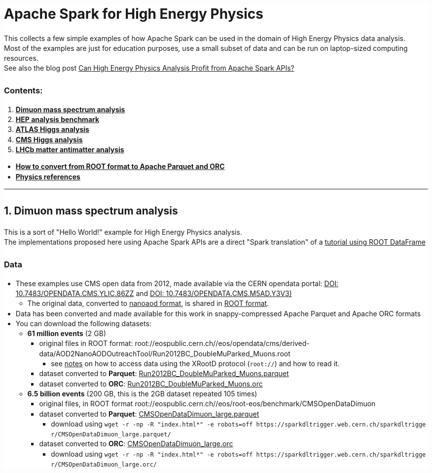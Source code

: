 # Apache Spark for High Energy Physics
  
This collects a few simple examples of how Apache Spark can be used in the domain of High Energy Physics data analysis.  
Most of the examples are just for education purposes, use a small subset of data and can be run on laptop-sized computing resources.  
See also the blog post [Can High Energy Physics Analysis Profit from Apache Spark APIs?](https://db-blog.web.cern.ch/node/186)  

### Contents:
 1. **[Dimuon mass spectrum analysis](#1-dimuon-mass-spectrum-analysis)**
 2. **[HEP analysis benchmark](#2-hep-analysis-benchmark)**
 3. **[ATLAS Higgs analysis](#3-atlas-higgs-boson-analysis---outreach-style)**
 4. **[CMS Higgs analysis](#4-cms-higgs-boson-analysis---outreach-style)**
 5. **[LHCb matter antimatter analysis](#5-lhcb-matter-antimatter-asymmetries-analysis---outreach-style)**
 - **[How to convert from ROOT format to Apache Parquet and ORC](#notes-on-reading-and-converting-from-root-format-to-parquet-and-orc)**
 - **[Physics references](#physics-references)**
---
## 1. Dimuon mass spectrum analysis
  
This is a sort of "Hello World!" example for High Energy Physics analysis.  
The implementations proposed here using Apache Spark APIs are a direct "Spark translation"
of a [tutorial using ROOT DataFrame](https://root.cern.ch/doc/master/df102__NanoAODDimuonAnalysis_8py.html)

### Data
  - These examples use CMS open data from 2012, made available via the CERN opendata portal:
      [DOI: 10.7483/OPENDATA.CMS.YLIC.86ZZ](http://opendata.cern.ch/record/6004)
      and [DOI: 10.7483/OPENDATA.CMS.M5AD.Y3V3)](http://opendata.cern.ch/record/6030) 
    - The original data, converted to [nanoaod format](http://cds.cern.ch/record/2752849/files/Fulltext.pdf),
      is shared in [ROOT format](https://root.cern/about/). 
  - Data has been converted and made available for this work in snappy-compressed Apache Parquet and Apache ORC formats
  - You can download the following datasets:
    - **61 million events** (2 GB)
      - original files in ROOT format: root://eospublic.cern.ch//eos/opendata/cms/derived-data/AOD2NanoAODOutreachTool/Run2012BC_DoubleMuParked_Muons.root
        - see [notes](#notes-on-reading-and-converting-data-from-root-format) on how to access data using the XRootD protocol (`root://`) and how to read it.
      - dataset converted to **Parquet**: [Run2012BC_DoubleMuParked_Muons.parquet](https://sparkdltrigger.web.cern.ch/sparkdltrigger/Run2012BC_DoubleMuParked_Muons.parquet)
      - dataset converted to **ORC**: [Run2012BC_DoubleMuParked_Muons.orc](https://sparkdltrigger.web.cern.ch/sparkdltrigger/Run2012BC_DoubleMuParked_Muons.orc)
    - **6.5 billion events** (200 GB, this is the 2GB dataset repeated 105 times)
      - original files, in ROOT format root://eospublic.cern.ch//eos/root-eos/benchmark/CMSOpenDataDimuon
      - dataset converted to **Parquet**: [CMSOpenDataDimuon_large.parquet](https://sparkdltrigger.web.cern.ch/sparkdltrigger/CMSOpenDataDimuon_large.parquet)
          - download using `wget -r -np -R "index.html*" -e robots=off https://sparkdltrigger.web.cern.ch/sparkdltrigger/CMSOpenDataDimuon_large.parquet/`
      - dataset converted to **ORC**: [CMSOpenDataDimuon_large.orc](https://sparkdltrigger.web.cern.ch/sparkdltrigger/CMSOpenDataDimuon_large.orc)
        - download using `wget -r -np -R "index.html*" -e robots=off https://sparkdltrigger.web.cern.ch/sparkdltrigger/CMSOpenDataDimuon_large.orc/`
